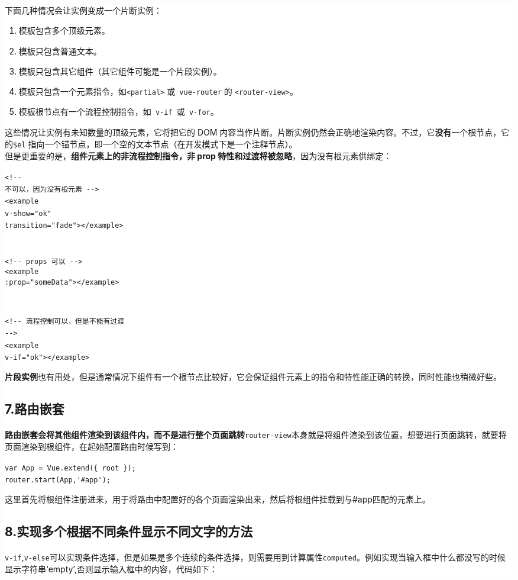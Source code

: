 <p>下面几种情况会让实例变成一个片断实例：</p>
<ol>
<li><p>模板包含多个顶级元素。</p></li>
<li><p>模板只包含普通文本。</p></li>
<li><p>模板只包含其它组件（其它组件可能是一个片段实例）。</p></li>
<li><p>模板只包含一个元素指令，如<code>&lt;partial&gt;</code> 或<code> vue-router</code> 的 <code>&lt;router-view&gt;</code>。</p></li>
<li><p>模板根节点有一个流程控制指令，如<code> v-if </code>或<code> v-for</code>。</p></li>
</ol>
<p>这些情况让实例有未知数量的顶级元素，它将把它的 DOM 内容当作片断。片断实例仍然会正确地渲染内容。不过，它<strong>没有</strong>一个根节点，它的<code>$el</code> 指向一个锚节点，即一个空的文本节点（在开发模式下是一个注释节点）。<br>但是更重要的是，<strong>组件元素上的非流程控制指令，非 prop 特性和过渡将被忽略</strong>，因为没有根元素供绑定：</p>
<div class="widget-codetool" style="display:none;">
      <div class="widget-codetool--inner">
      <span class="selectCode code-tool" data-toggle="tooltip" data-placement="top" title="" data-original-title="全选"></span>
      <span type="button" class="copyCode code-tool" data-toggle="tooltip" data-placement="top" data-clipboard-text="<!-- 不可以，因为没有根元素 -->
<example v-show=&quot;ok&quot; transition=&quot;fade&quot;></example>
 

<example :prop=&quot;someData&quot;></example>
 

<example v-if=&quot;ok&quot;></example>" title="" data-original-title="复制"></span>
      <span type="button" class="saveToNote code-tool" data-toggle="tooltip" data-placement="top" title="" data-original-title="放进笔记"></span>
      </div>
      </div><pre class="xml hljs"><code class="html"><span class="hljs-comment">&lt;!-- 不可以，因为没有根元素 --&gt;</span>
<span class="hljs-tag">&lt;<span class="hljs-name">example</span> <span class="hljs-attr">v-show</span>=<span class="hljs-string">"ok"</span> <span class="hljs-attr">transition</span>=<span class="hljs-string">"fade"</span>&gt;</span><span class="hljs-tag">&lt;/<span class="hljs-name">example</span>&gt;</span>
 
<span class="hljs-comment">&lt;!-- props 可以 --&gt;</span>
<span class="hljs-tag">&lt;<span class="hljs-name">example</span> <span class="hljs-attr">:prop</span>=<span class="hljs-string">"someData"</span>&gt;</span><span class="hljs-tag">&lt;/<span class="hljs-name">example</span>&gt;</span>
 
<span class="hljs-comment">&lt;!-- 流程控制可以，但是不能有过渡 --&gt;</span>
<span class="hljs-tag">&lt;<span class="hljs-name">example</span> <span class="hljs-attr">v-if</span>=<span class="hljs-string">"ok"</span>&gt;</span><span class="hljs-tag">&lt;/<span class="hljs-name">example</span>&gt;</span></code></pre>
<p><strong>片段实例</strong>也有用处，但是通常情况下组件有一个根节点比较好，它会保证组件元素上的指令和特性能正确的转换，同时性能也稍微好些。</p>
<h2 id="articleHeader8">7.路由嵌套</h2>
<p><strong>路由嵌套会将其他组件渲染到该组件内，而不是进行整个页面跳转</strong><code>router-view</code>本身就是将组件渲染到该位置，想要进行页面跳转，就要将页面渲染到根组件，在起始配置路由时候写到：</p>
<div class="widget-codetool" style="display:none;">
      <div class="widget-codetool--inner">
      <span class="selectCode code-tool" data-toggle="tooltip" data-placement="top" title="" data-original-title="全选"></span>
      <span type="button" class="copyCode code-tool" data-toggle="tooltip" data-placement="top" data-clipboard-text="var App = Vue.extend({ root });
router.start(App,'#app');" title="" data-original-title="复制"></span>
      <span type="button" class="saveToNote code-tool" data-toggle="tooltip" data-placement="top" title="" data-original-title="放进笔记"></span>
      </div>
      </div><pre class="javascript hljs"><code class="js"><span class="hljs-keyword">var</span> App = Vue.extend({ root });
router.start(App,<span class="hljs-string">'#app'</span>);</code></pre>
<p>这里首先将根组件注册进来，用于将路由中配置好的各个页面渲染出来，然后将根组件挂载到与#app匹配的元素上。</p>
<h2 id="articleHeader9">8.实现多个根据不同条件显示不同文字的方法</h2>
<p><code>v-if</code>,<code>v-else</code>可以实现条件选择，但是如果是多个连续的条件选择，则需要用到计算属性<code>computed</code>。例如实现当输入框中什么都没写的时候显示字符串‘empty’,否则显示输入框中的内容，代码如下：</p>
<div class="widget-codetool" style="display:none;">
